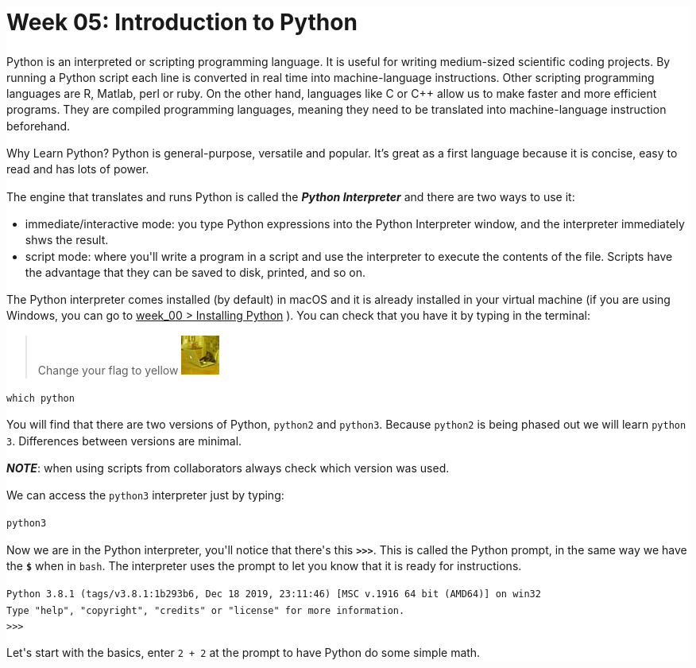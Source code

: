 # Week 05: Introduction to Python

Python is an interpreted or scripting programming language. It is useful for writing medium-sized scientific coding projects. By running a Python script each line is converted in real time into machine-language instructions. Other scripting programming languages are R, Matlab, perl or ruby. On the other hand, languages like C or  C++ allow us to make faster and more efficient programs. They are compiled programming languages, meaning they need to be translated into machine-language instruction beforehand. 

Why Learn Python? Python is general-purpose, versatile and popular. It’s great as a first language because it is concise, easy to read and has lots of power.

The engine that translates and runs Python is called the ***Python Interpreter*** and there are two ways to use it: 
- immediate/interactive mode: you type Python expressions into the Python Interpreter window, and the interpreter immediately shws the result.
- script mode:  where you'll write a program in a script and use the interpreter to execute the contents of the file. Scripts have the advantage that they can be saved to disk, printed, and so on.

The Python interpreter comes installed (by default) in macOS and it is already installed in your virtual machine (if you are using Windows, you can go to [week_00 > Installing Python](https://github.com/merlyescalona/ucsc-eeb-intro2comptools/tree/master/week_00#installing-python) ). You can check that you have it by typing in the terminal:

> Change your flag to yellow ![](img/yellow.jpeg)

```
which python
```

You will find that there are two versions of Python, `python2` and `python3`. Because `python2` is being phased out we will learn `python3`. Differences between versions are minimal. 

***NOTE***: when using scripts from collaborators always check which version was used.

We can access the `python3` interpreter just by typing:

```
python3
```

Now we are in the Python interpreter, you'll notice that there's this **`>>>`**. This is called the Python prompt, in the same way we have the **`$`** when in `bash`. The interpreter uses the prompt to let you know that it is ready for instructions.

```
Python 3.8.1 (tags/v3.8.1:1b293b6, Dec 18 2019, 23:11:46) [MSC v.1916 64 bit (AMD64)] on win32                   
Type "help", "copyright", "credits" or "license" for more information.
>>>
```

Let's start with the basics, enter `2 + 2` at the prompt to have Python do some simple math.
